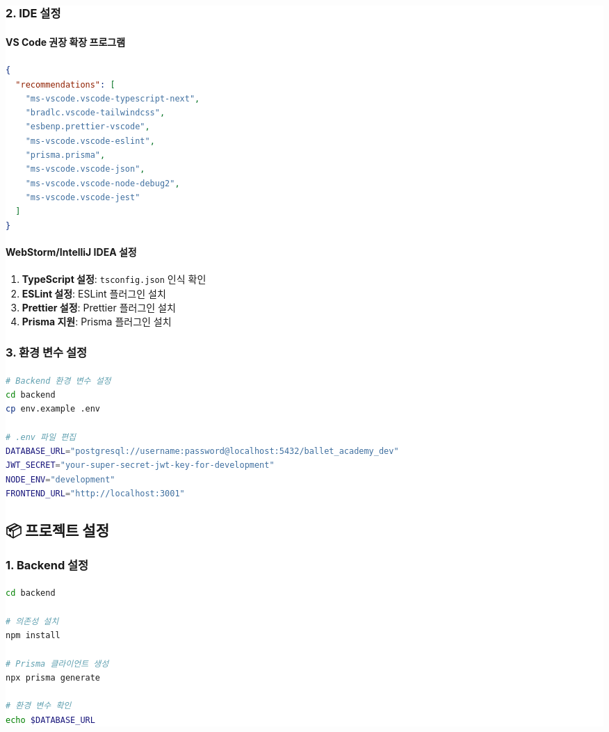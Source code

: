 ### 2. IDE 설정

#### VS Code 권장 확장 프로그램

```json
{
  "recommendations": [
    "ms-vscode.vscode-typescript-next",
    "bradlc.vscode-tailwindcss",
    "esbenp.prettier-vscode",
    "ms-vscode.vscode-eslint",
    "prisma.prisma",
    "ms-vscode.vscode-json",
    "ms-vscode.vscode-node-debug2",
    "ms-vscode.vscode-jest"
  ]
}
```

#### WebStorm/IntelliJ IDEA 설정

1. **TypeScript 설정**: `tsconfig.json` 인식 확인
2. **ESLint 설정**: ESLint 플러그인 설치
3. **Prettier 설정**: Prettier 플러그인 설치
4. **Prisma 지원**: Prisma 플러그인 설치

### 3. 환경 변수 설정

```bash
# Backend 환경 변수 설정
cd backend
cp env.example .env

# .env 파일 편집
DATABASE_URL="postgresql://username:password@localhost:5432/ballet_academy_dev"
JWT_SECRET="your-super-secret-jwt-key-for-development"
NODE_ENV="development"
FRONTEND_URL="http://localhost:3001"
```

## 📦 프로젝트 설정

### 1. Backend 설정

```bash
cd backend

# 의존성 설치
npm install

# Prisma 클라이언트 생성
npx prisma generate

# 환경 변수 확인
echo $DATABASE_URL
```
